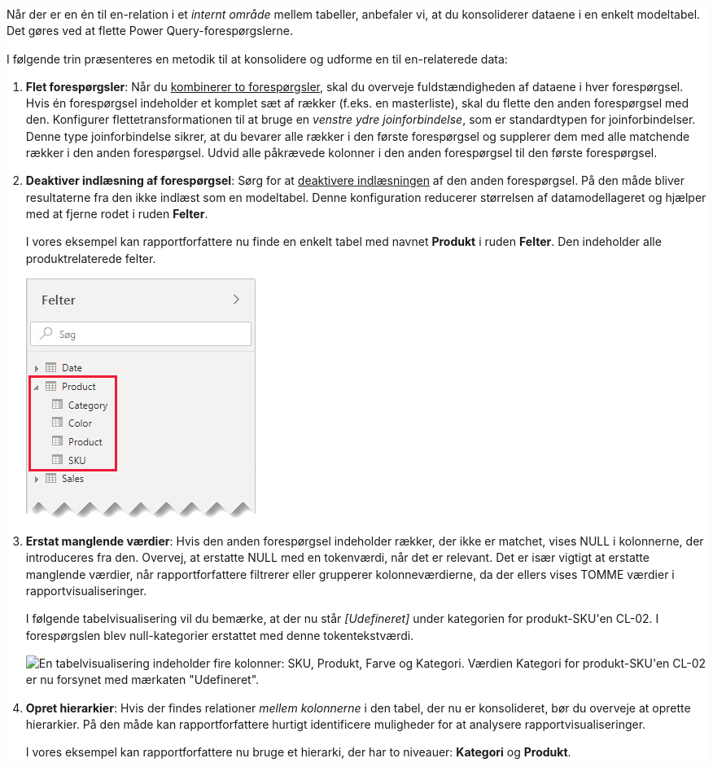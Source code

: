 Når der er en én til en-relation i et _internt område_ mellem tabeller, anbefaler vi, at du konsoliderer dataene i en enkelt modeltabel. Det gøres ved at flette Power Query-forespørgslerne.

I følgende trin præsenteres en metodik til at konsolidere og udforme en til en-relaterede data:

1. **Flet forespørgsler**: Når du [kombinerer to forespørgsler](../connect-data/desktop-shape-and-combine-data.md#combine-queries), skal du overveje fuldstændigheden af dataene i hver forespørgsel. Hvis én forespørgsel indeholder et komplet sæt af rækker (f.eks. en masterliste), skal du flette den anden forespørgsel med den. Konfigurer flettetransformationen til at bruge en _venstre ydre joinforbindelse_, som er standardtypen for joinforbindelser. Denne type joinforbindelse sikrer, at du bevarer alle rækker i den første forespørgsel og supplerer dem med alle matchende rækker i den anden forespørgsel. Udvid alle påkrævede kolonner i den anden forespørgsel til den første forespørgsel.
2. **Deaktiver indlæsning af forespørgsel**: Sørg for at [deaktivere indlæsningen](import-modeling-data-reduction.md#disable-power-query-query-load) af den anden forespørgsel. På den måde bliver resultaterne fra den ikke indlæst som en modeltabel. Denne konfiguration reducerer størrelsen af datamodellageret og hjælper med at fjerne rodet i ruden **Felter**.

    I vores eksempel kan rapportforfattere nu finde en enkelt tabel med navnet **Produkt** i ruden **Felter**. Den indeholder alle produktrelaterede felter.

    ![Begge tabeller vises udvidet i ruden Felter, og kolonnerne er angivet som felter.](media/relationships-one-to-one/product-to-product-category-fields-pane-consolidated.png)
3. **Erstat manglende værdier**: Hvis den anden forespørgsel indeholder rækker, der ikke er matchet, vises NULL i kolonnerne, der introduceres fra den. Overvej, at erstatte NULL med en tokenværdi, når det er relevant. Det er især vigtigt at erstatte manglende værdier, når rapportforfattere filtrerer eller grupperer kolonneværdierne, da der ellers vises TOMME værdier i rapportvisualiseringer.

    I følgende tabelvisualisering vil du bemærke, at der nu står _[Udefineret]_ under kategorien for produkt-SKU'en CL-02. I forespørgslen blev null-kategorier erstattet med denne tokentekstværdi.

    ![En tabelvisualisering indeholder fire kolonner: SKU, Produkt, Farve og Kategori. Værdien Kategori for produkt-SKU'en CL-02 er nu forsynet med mærkaten "Udefineret".](media/relationships-one-to-one/product-to-product-category-table-visual-null-replaced.png)

4. **Opret hierarkier**: Hvis der findes relationer _mellem kolonnerne_ i den tabel, der nu er konsolideret, bør du overveje at oprette hierarkier. På den måde kan rapportforfattere hurtigt identificere muligheder for at analysere rapportvisualiseringer.

    I vores eksempel kan rapportforfattere nu bruge et hierarki, der har to niveauer: **Kategori** og **Produkt**.
